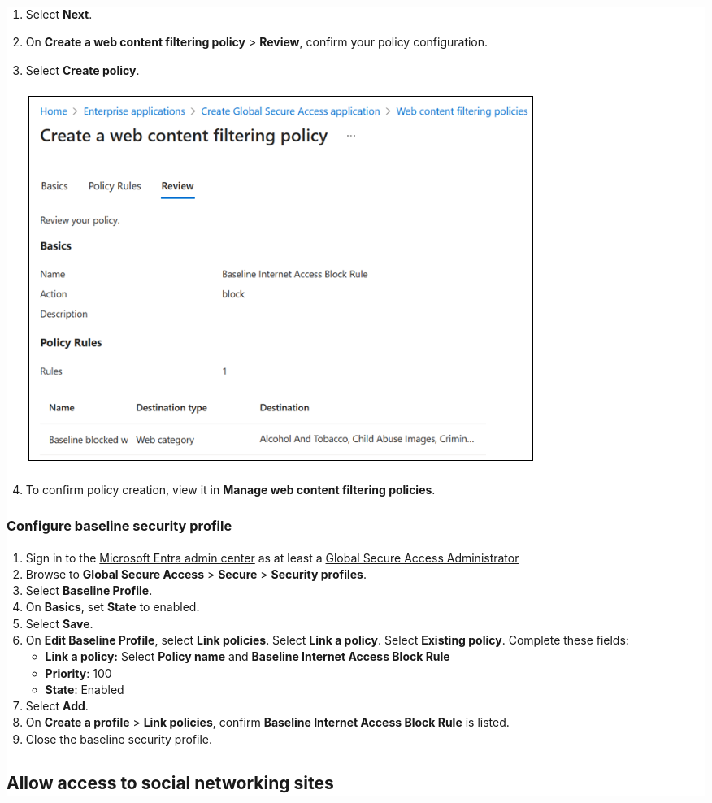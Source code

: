 1. Select **Next**.
1. On **Create a web content filtering policy** > **Review**, confirm your policy configuration.
1. Select **Create policy**.

   [ ![Screenshot of Global Secure Access, Security profiles, Review tab for baseline policy.](media/deployment-scenario-internet-access/security-profiles-create-policy-review-baseline-inline.png)](media/deployment-scenario-internet-access/security-profiles-create-policy-review-baseline-expanded.png#lightbox)

1. To confirm policy creation, view it in **Manage web content filtering policies**.

### Configure baseline security profile

1. Sign in to the [Microsoft Entra admin center](https://entra.microsoft.com) as at least a [Global Secure Access Administrator](/entra/identity/role-based-access-control/permissions-reference#global-secure-access-administrator)
1. Browse to **Global Secure Access** > **Secure** > **Security profiles**.
1. Select **Baseline Profile**.
1. On **Basics**, set **State** to enabled.
1. Select **Save**.
1. On **Edit Baseline Profile**, select **Link policies**. Select **Link a policy**. Select **Existing policy**. Complete these fields:
   - **Link a policy:** Select **Policy name** and **Baseline Internet Access Block Rule**
   - **Priority**: 100
   - **State**: Enabled
1. Select **Add**.
1. On **Create a profile** > **Link policies**, confirm **Baseline Internet Access Block Rule** is listed.
1. Close the baseline security profile.

## Allow access to social networking sites
